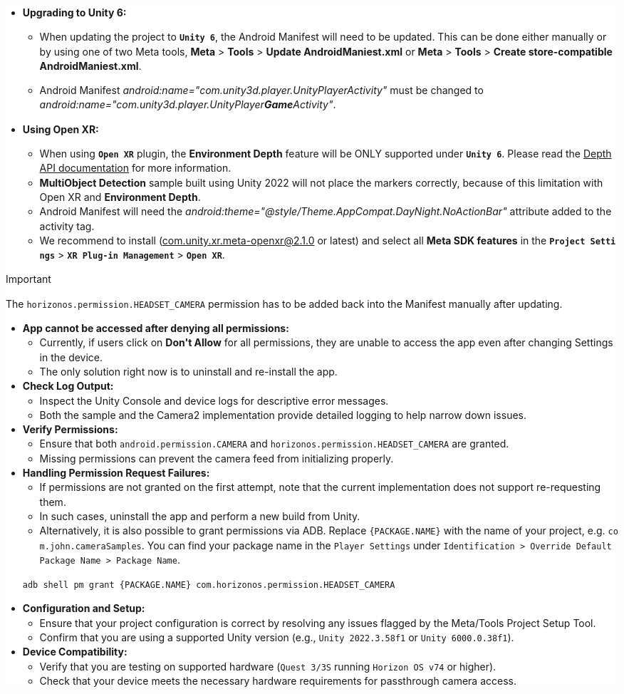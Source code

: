 * **Upgrading to Unity 6:**
   - When updating the project to **`Unity 6`**, the Android Manifest will need to be updated. This can be done either manually or by using one of two Meta tools, **Meta** > **Tools** > **Update AndroidManiest.xml** or **Meta** > **Tools** > **Create store-compatible AndroidManiest.xml**.

   - Android Manifest *android:name="com.unity3d.player.UnityPlayerActivity"* must be changed to *android:name="com.unity3d.player.UnityPlayer**Game**Activity"*.

* **Using Open XR:**
   - When using **`Open XR`** plugin, the **Environment Depth** feature will be ONLY supported under **`Unity 6`**. Please read the [Depth API documentation](https://developers.meta.com/horizon/documentation/unity/unity-depthapi-overview/) for more information.
   - **MultiObject Detection** sample built using Unity 2022 will not place the markers correctly, because of this limitation with Open XR and **Environment Depth**.
   - Android Manifest will need the *android:theme="@style/Theme.AppCompat.DayNight.NoActionBar"* attribute added to the activity tag.
   - We recommend to install (com.unity.xr.meta-openxr@2.1.0 or latest) and select all **Meta SDK features** in the **`Project Settings`** > **`XR Plug-in Management`** > **`Open XR`**.

> [!IMPORTANT]
> The `horizonos.permission.HEADSET_CAMERA` permission has to be added back into the Manifest manually after updating.

* **App cannot be accessed after denying all permissions:**
   - Currently, if users click on **Don't Allow** for all permissions, they are unable to access the app even after changing Settings in the device.
   - The only solution right now is to uninstall and re-install the app.
* **Check Log Output:**
   - Inspect the Unity Console and device logs for descriptive error messages.
   - Both the sample and the Camera2 implementation provide detailed logging to help narrow down issues.
* **Verify Permissions:**
   - Ensure that both `android.permission.CAMERA` and `horizonos.permission.HEADSET_CAMERA` are granted.
   - Missing permissions can prevent the camera feed from initializing properly.
* **Handling Permission Request Failures:**
   - If permissions are not granted on the first attempt, note that the current implementation does not support re-requesting them.
   - In such cases, uninstall the app and perform a new build from Unity.
   - Alternatively, it is also possible to grant permissions via ADB. Replace `{PACKAGE.NAME}` with the name of your project, e.g. `com.john.cameraSamples`. You can find your package name in the `Player Settings` under `Identification > Override Default Package Name > Package Name`.
   ```
   adb shell pm grant {PACKAGE.NAME} com.horizonos.permission.HEADSET_CAMERA
   ```
* **Configuration and Setup:**
   - Ensure that your project configuration is correct by resolving any issues flagged by the Meta/Tools Project Setup Tool.
   - Confirm that you are using a supported Unity version (e.g., `Unity 2022.3.58f1` or `Unity 6000.0.38f1`).
* **Device Compatibility:**
   - Verify that you are testing on supported hardware (`Quest 3/3S` running `Horizon OS v74` or higher).
   - Check that your device meets the necessary hardware requirements for passthrough camera access.
